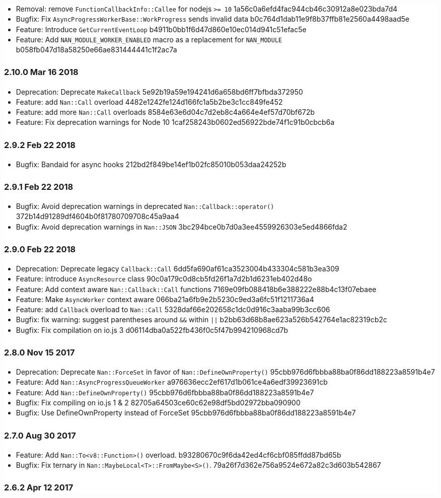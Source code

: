   - Removal: remove `FunctionCallbackInfo::Callee` for nodejs `>= 10` 1a56c0a6efd4fac944cb46c30912a8e023bda7d4
  - Bugfix: Fix `AsyncProgressWorkerBase::WorkProgress` sends invalid data b0c764d1dab11e9f8b37ffb81e2560a4498aad5e
  - Feature: Introduce `GetCurrentEventLoop` b4911b0bb1f6d47d860e10ec014d941c51efac5e
  - Feature: Add `NAN_MODULE_WORKER_ENABLED` macro as a replacement for `NAN_MODULE` b058fb047d18a58250e66ae831444441c1f2ac7a

### 2.10.0 Mar 16 2018

  - Deprecation: Deprecate `MakeCallback` 5e92b19a59e194241d6a658bd6ff7bfbda372950
  - Feature: add `Nan::Call` overload 4482e1242fe124d166fc1a5b2be3c1cc849fe452
  - Feature: add more `Nan::Call` overloads 8584e63e6d04c7d2eb8c4a664e4ef57d70bf672b
  - Feature: Fix deprecation warnings for Node 10 1caf258243b0602ed56922bde74f1c91b0cbcb6a

### 2.9.2 Feb 22 2018

  - Bugfix: Bandaid for async hooks 212bd2f849be14ef1b02fc85010b053daa24252b

### 2.9.1 Feb 22 2018

  - Bugfix: Avoid deprecation warnings in deprecated `Nan::Callback::operator()` 372b14d91289df4604b0f81780709708c45a9aa4
  - Bugfix: Avoid deprecation warnings in `Nan::JSON` 3bc294bce0b7d0a3ee4559926303e5ed4866fda2

### 2.9.0 Feb 22 2018

  - Deprecation: Deprecate legacy `Callback::Call` 6dd5fa690af61ca3523004b433304c581b3ea309
  - Feature: introduce `AsyncResource` class 90c0a179c0d8cb5fd26f1a7d2b1d6231eb402d48o
  - Feature: Add context aware `Nan::Callback::Call` functions 7169e09fb088418b6e388222e88b4c13f07ebaee
  - Feature: Make `AsyncWorker` context aware 066ba21a6fb9e2b5230c9ed3a6fc51f1211736a4
  - Feature: add `Callback` overload to `Nan::Call` 5328daf66e202658c1dc0d916c3aaba99b3cc606
  - Bugfix: fix warning: suggest parentheses around `&&` within `||` b2bb63d68b8ae623a526b542764e1ac82319cb2c
  - Bugfix: Fix compilation on io.js 3 d06114dba0a522fb436f0c5f47b994210968cd7b

### 2.8.0 Nov 15 2017

  - Deprecation: Deprecate `Nan::ForceSet` in favor of `Nan::DefineOwnProperty()` 95cbb976d6fbbba88ba0f86dd188223a8591b4e7
  - Feature: Add `Nan::AsyncProgressQueueWorker` a976636ecc2ef617d1b061ce4a6edf39923691cb
  - Feature: Add `Nan::DefineOwnProperty()` 95cbb976d6fbbba88ba0f86dd188223a8591b4e7
  - Bugfix: Fix compiling on io.js 1 & 2 82705a64503ce60c62e98df5bd02972bba090900
  - Bugfix: Use DefineOwnProperty instead of ForceSet 95cbb976d6fbbba88ba0f86dd188223a8591b4e7

### 2.7.0 Aug 30 2017

  - Feature: Add `Nan::To<v8::Function>()` overload. b93280670c9f6da42ed4cf6cbf085ffdd87bd65b
  - Bugfix: Fix ternary in `Nan::MaybeLocal<T>::FromMaybe<S>()`. 79a26f7d362e756a9524e672a82c3d603b542867

### 2.6.2 Apr 12 2017
